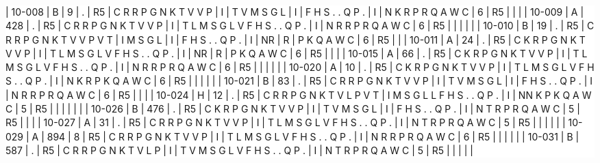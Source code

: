 | 10-008                                                                                             | B                         | 9                                                              | .             | R5      | C R R P G N K T V V P                                 | I                                 | T V M S G L                   | I                           | F H S . . Q P .           | I                 | N K R P R Q A W C | 6                 | R5          |    |    |
| 10-009                                                                                             | A                         | 428                                                            | .             | R5      | C R R P G N K T V V P                                 | I                                 | T L M S G L V F H S . . Q P . | I                           | N R R P R Q A W C         | 6                 | R5                |                   |             |    |    |
| 10-010                                                                                             | B                         | 19                                                             | .             | R5      | C R R P G N K T V V P V T                             | I M S G L                         | I                             | F H S . . Q P .             | I                         | NR                | R                 | P K Q A W C       | 6           | R5 |    |
| 10-011                                                                                             | A                         | 24                                                             | .             | R5      | C K R P G N K T V V P                                 | I                                 | T L M S G L V F H S . . Q P . | I                           | NR                        | R                 | P K Q A W C       | 6                 | R5          |    |    |
| 10-015                                                                                             | A                         | 66                                                             | .             | R5      | C K R P G N K T V V P                                 | I                                 | T L M S G L V F H S . . Q P . | I                           | N R R P R Q A W C         | 6                 | R5                |                   |             |    |    |
| 10-020                                                                                             | A                         | 10                                                             | .             | R5      | C K R P G N K T V V P                                 | I                                 | T L M S G L V F H S . . Q P . | I                           | N K R P K Q A W C         | 6                 | R5                |                   |             |    |    |
| 10-021                                                                                             | B                         | 83                                                             | .             | R5      | C R R P G N K T V V P                                 | I                                 | T V M S G L                   | I                           | F H S . . Q P .           | I                 | N R R P R Q A W C | 6                 | R5          |    |    |
| 10-024                                                                                             | H                         | 12                                                             | .             | R5      | C R R P G N K T V L P V T                             | I M S G L L F H S . . Q P .       | I                             | NN K P K Q A W C            | 5                         | R5                |                   |                   |             |    |    |
| 10-026                                                                                             | B                         | 476                                                            | .             | R5      | C K R P G N K T V V P                                 | I                                 | T V M S G L                   | I                           | F H S . . Q P .           | I                 | N T R P R Q A W C | 5                 | R5          |    |    |
| 10-027                                                                                             | A                         | 31                                                             | .             | R5      | C R R P G N K T V V P                                 | I                                 | T L M S G L V F H S . . Q P . | I                           | N T R P R Q A W C         | 5                 | R5                |                   |             |    |    |
| 10-029                                                                                             | A                         | 894                                                            | 8             | R5      | C R R P G N K T V V P                                 | I                                 | T L M S G L V F H S . . Q P . | I                           | N R R P R Q A W C         | 6                 | R5                |                   |             |    |    |
| 10-031                                                                                             | B                         | 587                                                            | .             | R5      | C R R P G N K T V L P                                 | I                                 | T V M S G L V F H S . . Q P . | I                           | N T R P R Q A W C         | 5                 | R5                |                   |             |    |    |